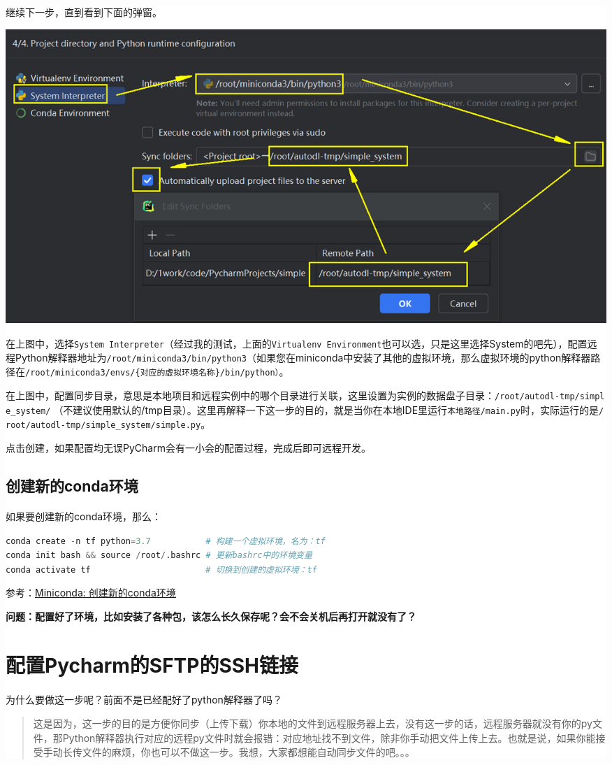 继续下一步，直到看到下面的弹窗。

![python-interpreter-setting-3](pic/python-interpreter-setting-3.png)

在上图中，选择`System Interpreter`（经过我的测试，上面的`Virtualenv Environment`也可以选，只是这里选择System的吧先），配置远程Python解释器地址为`/root/miniconda3/bin/python3`（如果您在miniconda中安装了其他的虚拟环境，那么虚拟环境的python解释器路径在`/root/miniconda3/envs/{对应的虚拟环境名称}/bin/python）`。

在上图中，配置同步目录，意思是本地项目和远程实例中的哪个目录进行关联，这里设置为实例的数据盘子目录：`/root/autodl-tmp/simple_system/` （不建议使用默认的/tmp目录）。这里再解释一下这一步的目的，就是当你在本地IDE里运行`本地路径/main.py`时，实际运行的是`/root/autodl-tmp/simple_system/simple.py`。

点击创建，如果配置均无误PyCharm会有一小会的配置过程，完成后即可远程开发。

## 创建新的conda环境

如果要创建新的conda环境，那么：

```python
conda create -n tf python=3.7           # 构建一个虚拟环境，名为：tf
conda init bash && source /root/.bashrc # 更新bashrc中的环境变量
conda activate tf                       # 切换到创建的虚拟环境：tf
```

参考：[Miniconda: 创建新的conda环境](https://www.autodl.com/docs/miniconda/)



**问题：配置好了环境，比如安装了各种包，该怎么长久保存呢？会不会关机后再打开就没有了？**

# 配置Pycharm的SFTP的SSH链接

为什么要做这一步呢？前面不是已经配好了python解释器了吗？

>  这是因为，这一步的目的是方便你同步（上传下载）你本地的文件到远程服务器上去，没有这一步的话，远程服务器就没有你的py文件，那Python解释器执行对应的远程py文件时就会报错：对应地址找不到文件，除非你手动把文件上传上去。也就是说，如果你能接受手动长传文件的麻烦，你也可以不做这一步。我想，大家都想能自动同步文件的吧。。。
